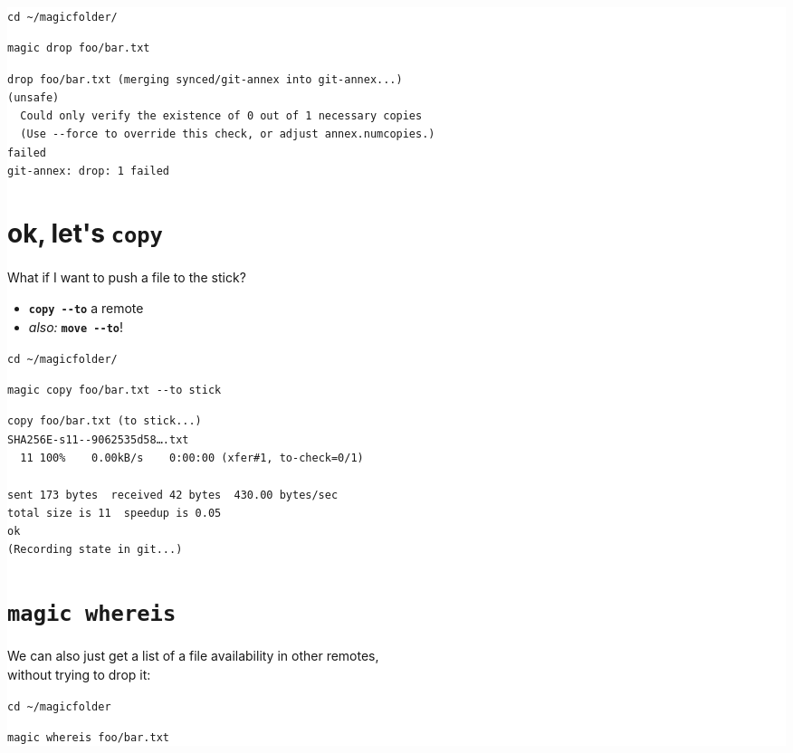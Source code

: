 ````shell
cd ~/magicfolder/
````

````shell
magic drop foo/bar.txt
````

````small
drop foo/bar.txt (merging synced/git-annex into git-annex...)
(unsafe) 
  Could only verify the existence of 0 out of 1 necessary copies
  (Use --force to override this check, or adjust annex.numcopies.)
failed
git-annex: drop: 1 failed
````

# ok, let's **`copy`**

What if I want to push a file to the stick?

- **`copy --to`** a remote
- *also:* **`move --to`**!
    

````shell
cd ~/magicfolder/
````

````shell
magic copy foo/bar.txt --to stick
````

````small
copy foo/bar.txt (to stick...) 
SHA256E-s11--9062535d58….txt
  11 100%    0.00kB/s    0:00:00 (xfer#1, to-check=0/1)

sent 173 bytes  received 42 bytes  430.00 bytes/sec
total size is 11  speedup is 0.05
ok
(Recording state in git...)
````

# **`magic whereis`**

We can also just get a list of a 
file availability in other remotes, \
without trying to drop it: 

````shell
cd ~/magicfolder
````

````shell
magic whereis foo/bar.txt
````

